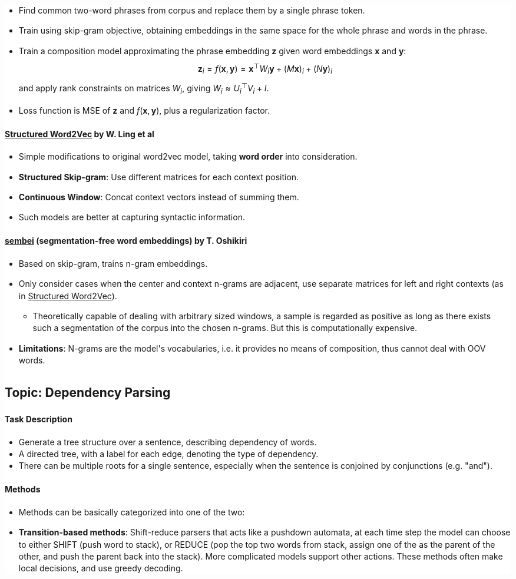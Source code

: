 - Find common two-word phrases from corpus and replace them by a single phrase token.

- Train using skip-gram objective, obtaining embeddings in the same space for the whole phrase and words in the phrase.

- Train a composition model approximating the phrase embedding $\mathbf{z}$ given word embeddings $\mathbf{x}$ and $\mathbf{y}$:
  $$
  \mathbf{z}_i=f(\mathbf{x},\mathbf{y})=\mathbf{x}^\top W_i\mathbf{y}+(M\mathbf{x})_i+(N\mathbf{y})_i
  $$
  and apply rank constraints on matrices $W_i$, giving $W_i\approx U_i^\top V_i+I$.

- Loss function is MSE of $\mathbf{z}$ and $f(\mathbf{x},\mathbf{y})$, plus a regularization factor.

#### [Structured Word2Vec](http://www.cs.cmu.edu/~lingwang/papers/naacl2015.pdf) by W. Ling et al

- Simple modifications to original word2vec model, taking **word order** into consideration.

- **Structured Skip-gram**: Use different matrices for each context position.

- **Continuous Window**: Concat context vectors instead of summing them.

- Such models are better at capturing syntactic information.

#### [sembei](http://aclweb.org/anthology/D17-1081) (segmentation-free word embeddings) by T. Oshikiri

- Based on skip-gram, trains n-gram embeddings.

- Only consider cases when the center and context n-grams are adjacent, use separate matrices for left and right contexts (as in [Structured Word2Vec](#structured-word2vec-by-w-ling-et-al)).

  - Theoretically capable of dealing with arbitrary sized windows, a sample is regarded as positive as long as there exists such a segmentation of the corpus into the chosen n-grams. But this is computationally expensive.
  
- **Limitations**: N-grams are the model's vocabularies, i.e. it provides no means of composition, thus cannot deal with OOV words.

## Topic: Dependency Parsing

#### Task Description

- Generate a tree structure over a sentence, describing dependency of words.
- A directed tree, with a label for each edge, denoting the type of dependency.
- There can be multiple roots for a single sentence, especially when the sentence is conjoined by conjunctions (e.g. "and").

#### Methods

- Methods can be basically categorized into one of the two:

- **Transition-based methods**: Shift-reduce parsers that acts like a pushdown automata, at each time step the model can choose to either SHIFT (push word to stack), or REDUCE (pop the top two words from stack, assign one of the as the parent of the other, and push the parent back into the stack). More complicated models support other actions. These methods often make local decisions, and use greedy decoding.
